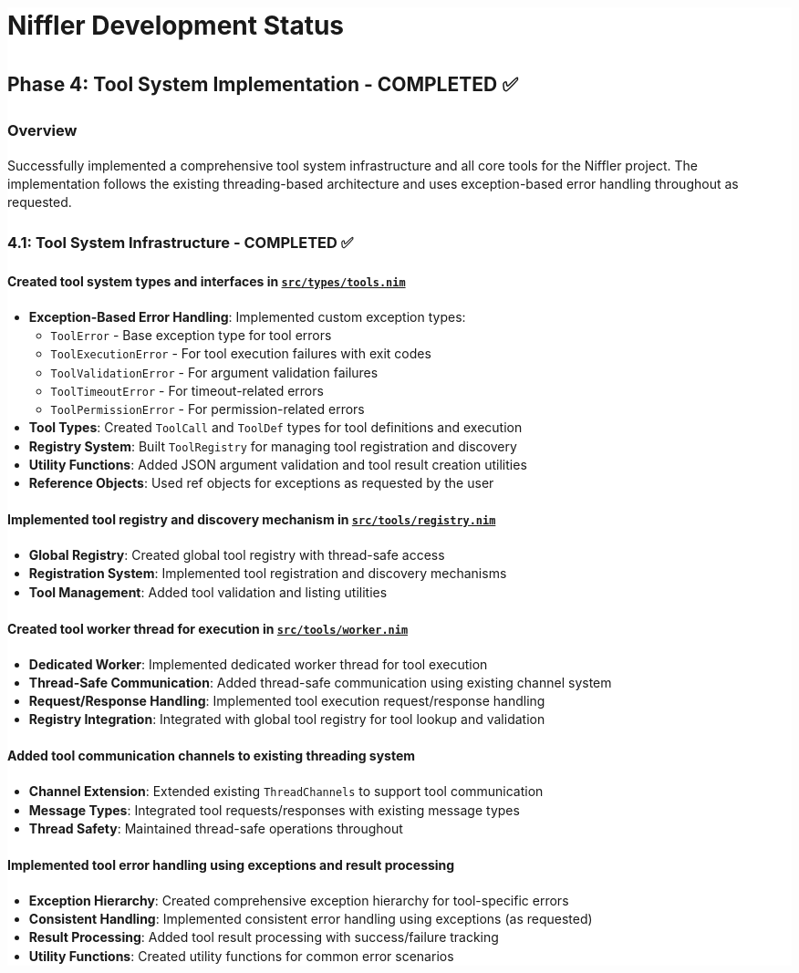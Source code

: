 # Niffler Development Status

## Phase 4: Tool System Implementation - COMPLETED ✅

### Overview
Successfully implemented a comprehensive tool system infrastructure and all core tools for the Niffler project. The implementation follows the existing threading-based architecture and uses exception-based error handling throughout as requested.

### 4.1: Tool System Infrastructure - COMPLETED ✅

#### Created tool system types and interfaces in [`src/types/tools.nim`](src/types/tools.nim:1)
- **Exception-Based Error Handling**: Implemented custom exception types:
  - `ToolError` - Base exception type for tool errors
  - `ToolExecutionError` - For tool execution failures with exit codes
  - `ToolValidationError` - For argument validation failures
  - `ToolTimeoutError` - For timeout-related errors
  - `ToolPermissionError` - For permission-related errors
- **Tool Types**: Created `ToolCall` and `ToolDef` types for tool definitions and execution
- **Registry System**: Built `ToolRegistry` for managing tool registration and discovery
- **Utility Functions**: Added JSON argument validation and tool result creation utilities
- **Reference Objects**: Used ref objects for exceptions as requested by the user

#### Implemented tool registry and discovery mechanism in [`src/tools/registry.nim`](src/tools/registry.nim:1)
- **Global Registry**: Created global tool registry with thread-safe access
- **Registration System**: Implemented tool registration and discovery mechanisms
- **Tool Management**: Added tool validation and listing utilities

#### Created tool worker thread for execution in [`src/tools/worker.nim`](src/tools/worker.nim:1)
- **Dedicated Worker**: Implemented dedicated worker thread for tool execution
- **Thread-Safe Communication**: Added thread-safe communication using existing channel system
- **Request/Response Handling**: Implemented tool execution request/response handling
- **Registry Integration**: Integrated with global tool registry for tool lookup and validation

#### Added tool communication channels to existing threading system
- **Channel Extension**: Extended existing `ThreadChannels` to support tool communication
- **Message Types**: Integrated tool requests/responses with existing message types
- **Thread Safety**: Maintained thread-safe operations throughout

#### Implemented tool error handling using exceptions and result processing
- **Exception Hierarchy**: Created comprehensive exception hierarchy for tool-specific errors
- **Consistent Handling**: Implemented consistent error handling using exceptions (as requested)
- **Result Processing**: Added tool result processing with success/failure tracking
- **Utility Functions**: Created utility functions for common error scenarios
